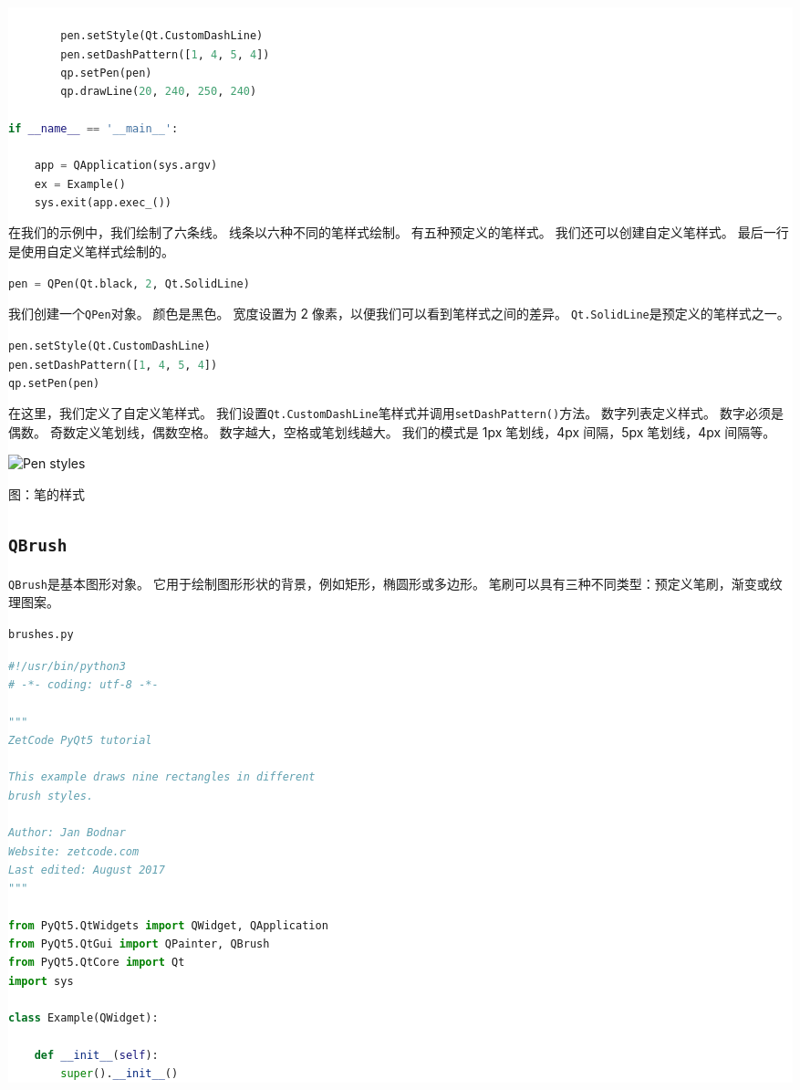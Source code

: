 ```py

        pen.setStyle(Qt.CustomDashLine)
        pen.setDashPattern([1, 4, 5, 4])
        qp.setPen(pen)
        qp.drawLine(20, 240, 250, 240)

if __name__ == '__main__':

    app = QApplication(sys.argv)
    ex = Example()
    sys.exit(app.exec_())

```

在我们的示例中，我们绘制了六条线。 线条以六种不同的笔样式绘制。 有五种预定义的笔样式。 我们还可以创建自定义笔样式。 最后一行是使用自定义笔样式绘制的。

```py
pen = QPen(Qt.black, 2, Qt.SolidLine)

```

我们创建一个`QPen`对象。 颜色是黑色。 宽度设置为 2 像素，以便我们可以看到笔样式之间的差异。 `Qt.SolidLine`是预定义的笔样式之一。

```py
pen.setStyle(Qt.CustomDashLine)
pen.setDashPattern([1, 4, 5, 4])
qp.setPen(pen)

```

在这里，我们定义了自定义笔样式。 我们设置`Qt.CustomDashLine`笔样式并调用`setDashPattern()`方法。 数字列表定义样式。 数字必须是偶数。 奇数定义笔划线，偶数空格。 数字越大，空格或笔划线越大。 我们的模式是 1px 笔划线，4px 间隔，5px 笔划线，4px 间隔等。

![Pen styles](img/cebfda7334fc3cc136ea17b827dd0231.jpg)

图：笔的样式

## `QBrush`

`QBrush`是基本图形对象。 它用于绘制图形形状的背景，例如矩形，椭圆形或多边形。 笔刷可以具有三种不同类型：预定义笔刷，渐变或纹理图案。

`brushes.py`

```py
#!/usr/bin/python3
# -*- coding: utf-8 -*-

"""
ZetCode PyQt5 tutorial 

This example draws nine rectangles in different
brush styles.

Author: Jan Bodnar
Website: zetcode.com 
Last edited: August 2017
"""

from PyQt5.QtWidgets import QWidget, QApplication
from PyQt5.QtGui import QPainter, QBrush
from PyQt5.QtCore import Qt
import sys

class Example(QWidget):

    def __init__(self):
        super().__init__()
```
